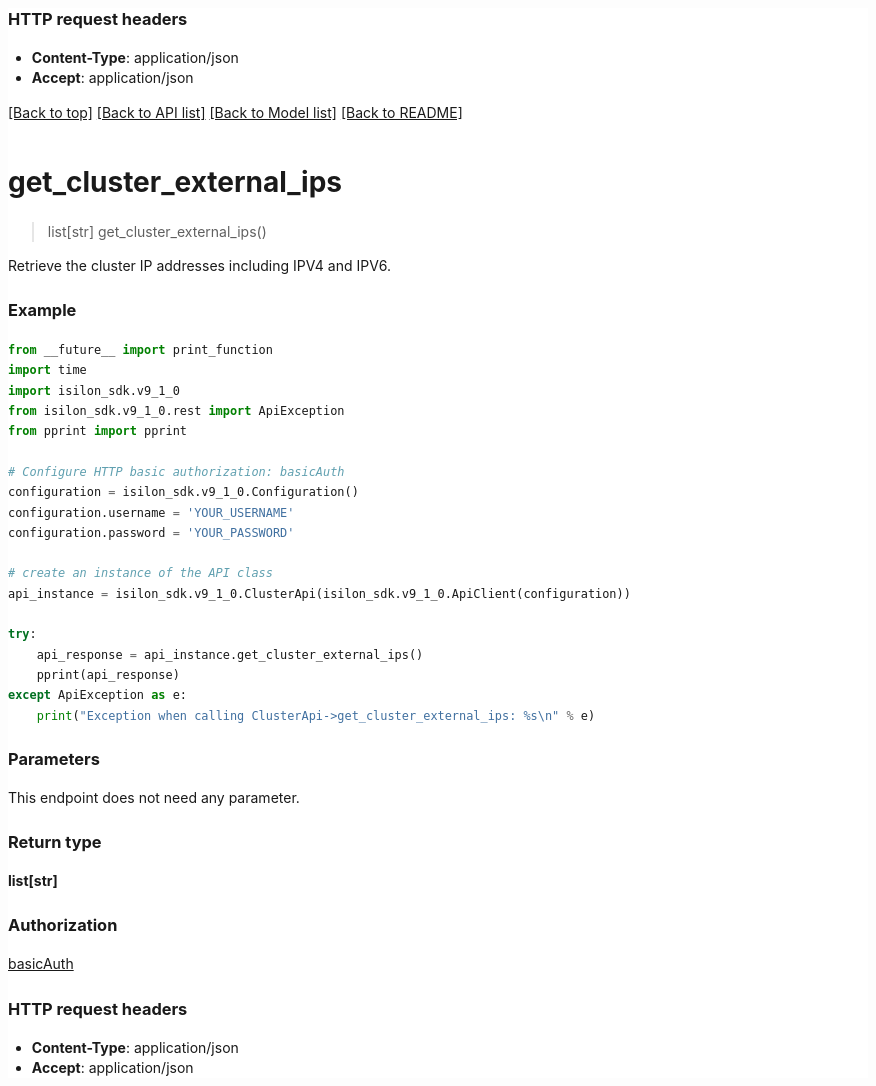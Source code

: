 ### HTTP request headers

 - **Content-Type**: application/json
 - **Accept**: application/json

[[Back to top]](#) [[Back to API list]](../README.md#documentation-for-api-endpoints) [[Back to Model list]](../README.md#documentation-for-models) [[Back to README]](../README.md)

# **get_cluster_external_ips**
> list[str] get_cluster_external_ips()



Retrieve the cluster IP addresses including IPV4 and IPV6.

### Example
```python
from __future__ import print_function
import time
import isilon_sdk.v9_1_0
from isilon_sdk.v9_1_0.rest import ApiException
from pprint import pprint

# Configure HTTP basic authorization: basicAuth
configuration = isilon_sdk.v9_1_0.Configuration()
configuration.username = 'YOUR_USERNAME'
configuration.password = 'YOUR_PASSWORD'

# create an instance of the API class
api_instance = isilon_sdk.v9_1_0.ClusterApi(isilon_sdk.v9_1_0.ApiClient(configuration))

try:
    api_response = api_instance.get_cluster_external_ips()
    pprint(api_response)
except ApiException as e:
    print("Exception when calling ClusterApi->get_cluster_external_ips: %s\n" % e)
```

### Parameters
This endpoint does not need any parameter.

### Return type

**list[str]**

### Authorization

[basicAuth](../README.md#basicAuth)

### HTTP request headers

 - **Content-Type**: application/json
 - **Accept**: application/json

